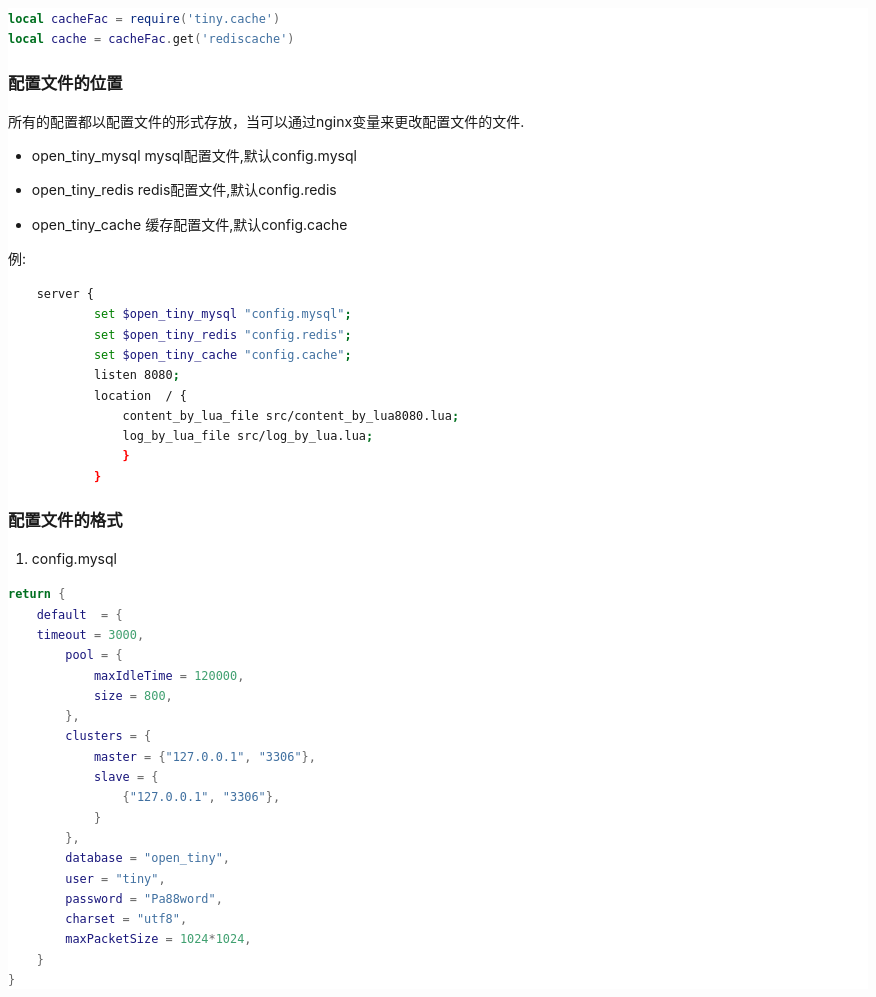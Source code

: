```lua
local cacheFac = require('tiny.cache')
local cache = cacheFac.get('rediscache')
```

### 配置文件的位置

所有的配置都以配置文件的形式存放，当可以通过nginx变量来更改配置文件的文件.

* open\_tiny\_mysql mysql配置文件,默认config.mysql

* open\_tiny\_redis redis配置文件,默认config.redis

* open\_tiny\_cache 缓存配置文件,默认config.cache

例:

```bash
    server {
            set $open_tiny_mysql "config.mysql";
            set $open_tiny_redis "config.redis";
            set $open_tiny_cache "config.cache";
            listen 8080;
            location  / {
                content_by_lua_file src/content_by_lua8080.lua;
                log_by_lua_file src/log_by_lua.lua;
                }
            }
```

### 配置文件的格式

1. config.mysql

```lua
return {
    default  = {
    timeout = 3000,
        pool = {
            maxIdleTime = 120000,
            size = 800,
        },
        clusters = {
            master = {"127.0.0.1", "3306"},
            slave = {
                {"127.0.0.1", "3306"},
            }
        },
        database = "open_tiny",
        user = "tiny",
        password = "Pa88word",
        charset = "utf8",
        maxPacketSize = 1024*1024,
    }
}
```
